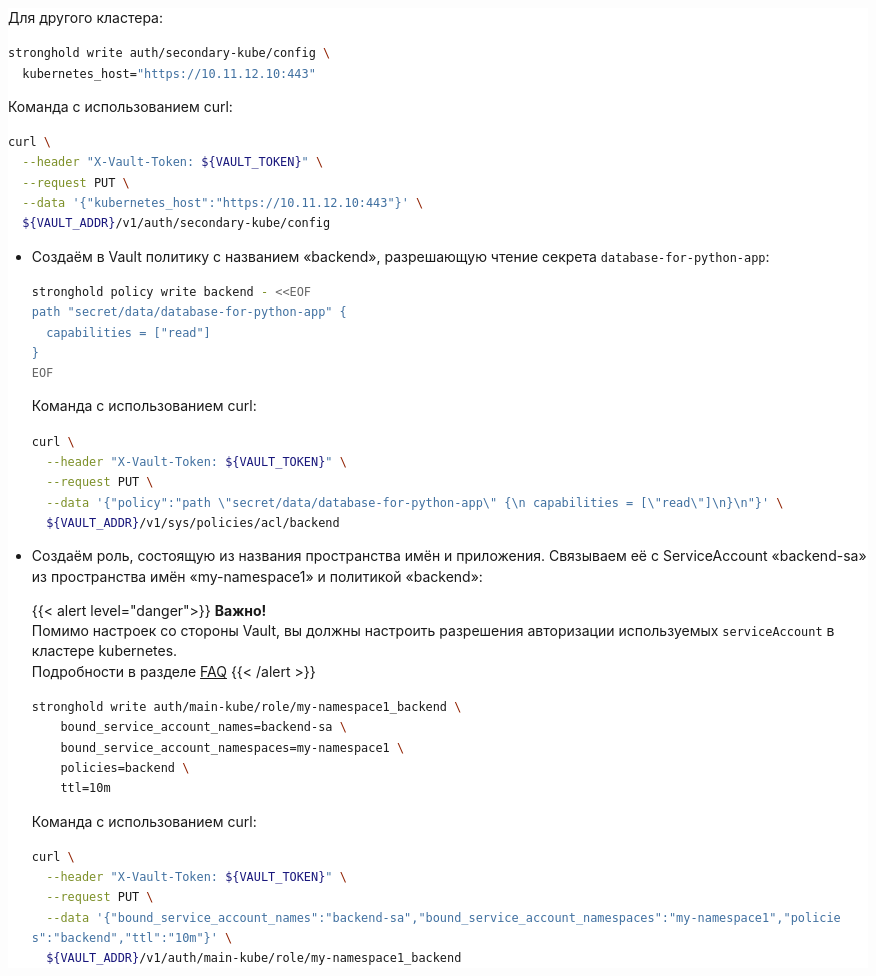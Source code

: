 
  Для другого кластера:

  ```bash
  stronghold write auth/secondary-kube/config \
    kubernetes_host="https://10.11.12.10:443"
  ```
  Команда с использованием curl:
  ```bash
  curl \
    --header "X-Vault-Token: ${VAULT_TOKEN}" \
    --request PUT \
    --data '{"kubernetes_host":"https://10.11.12.10:443"}' \
    ${VAULT_ADDR}/v1/auth/secondary-kube/config
  ```


* Создаём в Vault политику с названием «backend», разрешающую чтение секрета `database-for-python-app`:

  ```bash
  stronghold policy write backend - <<EOF
  path "secret/data/database-for-python-app" {
    capabilities = ["read"]
  }
  EOF
  ```
  Команда с использованием curl:
  ```bash
  curl \
    --header "X-Vault-Token: ${VAULT_TOKEN}" \
    --request PUT \
    --data '{"policy":"path \"secret/data/database-for-python-app\" {\n capabilities = [\"read\"]\n}\n"}' \
    ${VAULT_ADDR}/v1/sys/policies/acl/backend
  ```


* Создаём роль, состоящую из названия пространства имён и приложения. Связываем её с ServiceAccount «backend-sa» из пространства имён «my-namespace1» и политикой «backend»:

  {{< alert level="danger">}}
  **Важно!**  
  Помимо настроек со стороны Vault, вы должны настроить разрешения авторизации используемых `serviceAccount` в кластере kubernetes.  
  Подробности в разделе [FAQ](faq.html#как-разрешить-serviceaccount-авторизоваться-в-vault)
  {{< /alert >}}

  ```bash
  stronghold write auth/main-kube/role/my-namespace1_backend \
      bound_service_account_names=backend-sa \
      bound_service_account_namespaces=my-namespace1 \
      policies=backend \
      ttl=10m
  ```
  Команда с использованием curl:
  ```bash
  curl \
    --header "X-Vault-Token: ${VAULT_TOKEN}" \
    --request PUT \
    --data '{"bound_service_account_names":"backend-sa","bound_service_account_namespaces":"my-namespace1","policies":"backend","ttl":"10m"}' \
    ${VAULT_ADDR}/v1/auth/main-kube/role/my-namespace1_backend
  ```
